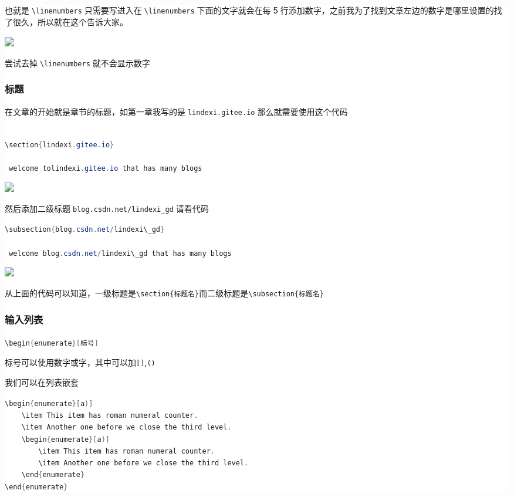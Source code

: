 也就是 `\linenumbers` 只需要写进入在 `\linenumbers` 下面的文字就会在每 5 行添加数字，之前我为了找到文章左边的数字是哪里设置的找了很久，所以就在这个告诉大家。



![](http://cdn.lindexi.site/lindexi%2F2018919413019)

尝试去掉 `\linenumbers` 就不会显示数字

### 标题

在文章的开始就是章节的标题，如第一章我写的是 `lindexi.gitee.io` 那么就需要使用这个代码

```csharp

\section{lindexi.gitee.io}

 welcome tolindexi.gitee.io that has many blogs 
```



![](http://cdn.lindexi.site/lindexi%2F20189194345992)

然后添加二级标题 `blog.csdn.net/lindexi_gd` 请看代码

```csharp
\subsection{blog.csdn.net/lindexi\_gd}

 welcome blog.csdn.net/lindexi\_gd that has many blogs 

```



![](http://cdn.lindexi.site/lindexi%2F2018919455739)

从上面的代码可以知道，一级标题是`\section{标题名}`而二级标题是`\subsection{标题名}`

### 输入列表

```csharp
\begin{enumerate}[标号]

```

标号可以使用数字或字，其中可以加`[]`,`()`

我们可以在列表嵌套

```csharp
\begin{enumerate}[a)]
	\item This item has roman numeral counter.
	\item Another one before we close the third level.
	\begin{enumerate}[a)]
		\item This item has roman numeral counter.
		\item Another one before we close the third level.
	\end{enumerate}
\end{enumerate}
```
